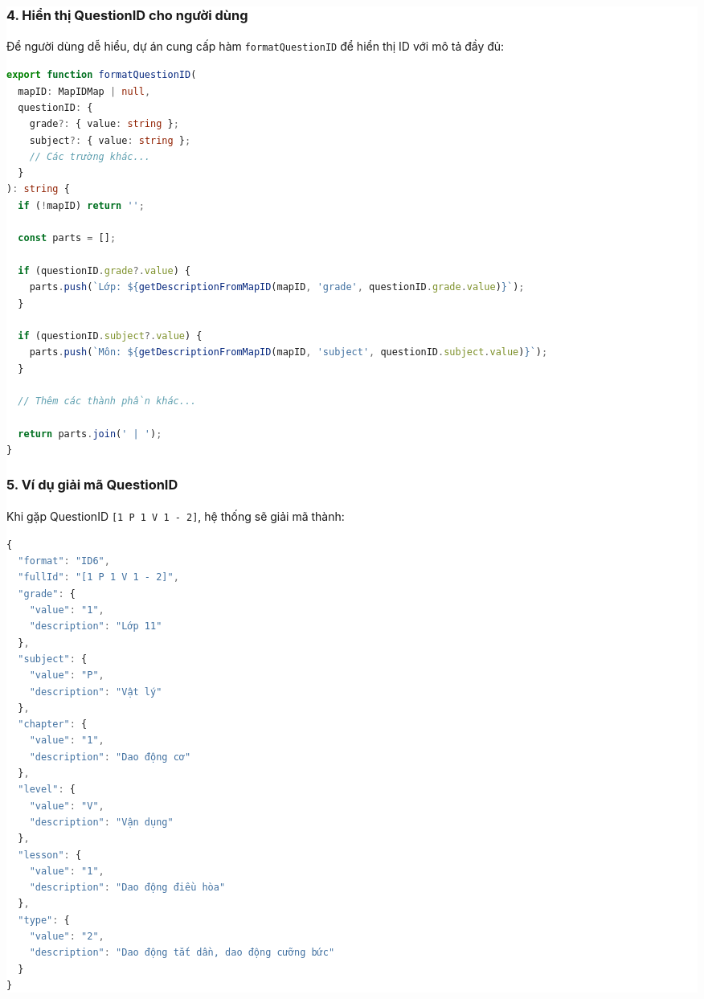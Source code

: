 ### 4. Hiển thị QuestionID cho người dùng

Để người dùng dễ hiểu, dự án cung cấp hàm `formatQuestionID` để hiển thị ID với mô tả đầy đủ:

```typescript
export function formatQuestionID(
  mapID: MapIDMap | null,
  questionID: {
    grade?: { value: string };
    subject?: { value: string };
    // Các trường khác...
  }
): string {
  if (!mapID) return '';

  const parts = [];

  if (questionID.grade?.value) {
    parts.push(`Lớp: ${getDescriptionFromMapID(mapID, 'grade', questionID.grade.value)}`);
  }

  if (questionID.subject?.value) {
    parts.push(`Môn: ${getDescriptionFromMapID(mapID, 'subject', questionID.subject.value)}`);
  }

  // Thêm các thành phần khác...

  return parts.join(' | ');
}
```

### 5. Ví dụ giải mã QuestionID

Khi gặp QuestionID `[1 P 1 V 1 - 2]`, hệ thống sẽ giải mã thành:

```javascript
{
  "format": "ID6",
  "fullId": "[1 P 1 V 1 - 2]",
  "grade": {
    "value": "1",
    "description": "Lớp 11"
  },
  "subject": {
    "value": "P",
    "description": "Vật lý"
  },
  "chapter": {
    "value": "1",
    "description": "Dao động cơ"
  },
  "level": {
    "value": "V",
    "description": "Vận dụng"
  },
  "lesson": {
    "value": "1",
    "description": "Dao động điều hòa"
  },
  "type": {
    "value": "2",
    "description": "Dao động tắt dần, dao động cưỡng bức"
  }
}
```
